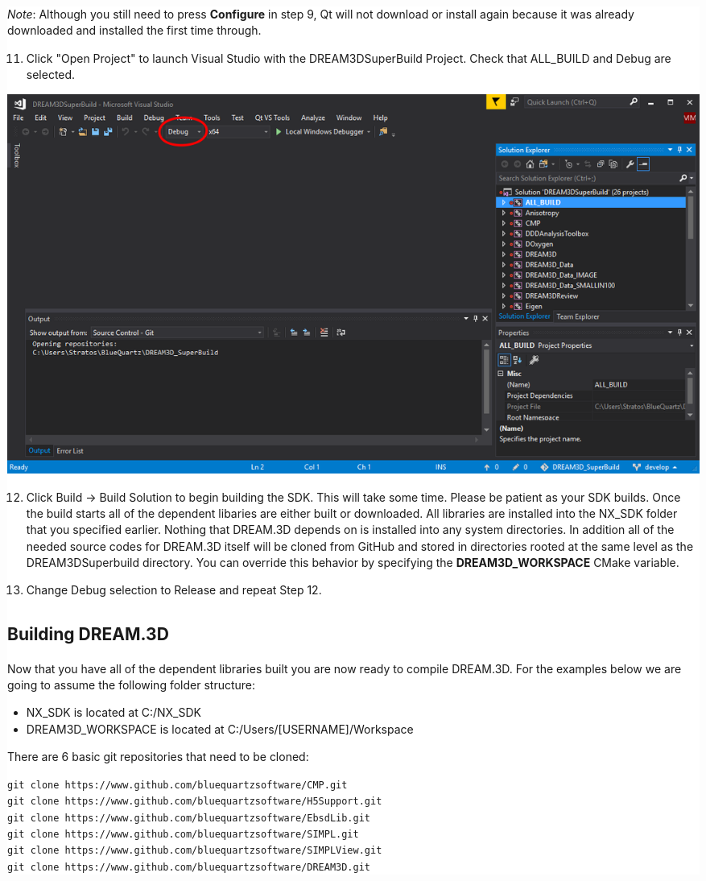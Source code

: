   *Note*: Although you still need to press **Configure** in step 9, Qt will not download or install again because it was already downloaded and installed the first time through.

11. Click "Open Project" to launch Visual Studio with the DREAM3DSuperBuild Project. Check that ALL_BUILD and Debug are selected.

  ![Visual Studio](Images/Windows/visual_studio_project.png)

12. Click Build -> Build Solution to begin building the SDK.  This will take some time.  Please be patient as your SDK builds. Once the build starts all of the dependent libaries are either built or downloaded. All libraries are installed into the NX_SDK folder that you specified earlier. Nothing that DREAM.3D depends on is installed into any system directories.
In addition all of the needed source codes for DREAM.3D itself will be cloned from GitHub and stored in directories rooted at the same level as the DREAM3DSuperbuild directory. You can override this behavior by specifying the **DREAM3D_WORKSPACE** CMake variable.

13. Change Debug selection to Release and repeat Step 12.

## Building DREAM.3D ##

Now that you have all of the dependent libraries built you are now ready to compile DREAM.3D. For the examples below we are going to assume the following folder structure:

* NX_SDK is located at C:/NX_SDK
* DREAM3D_WORKSPACE is located at C:/Users/\[USERNAME\]/Workspace

There are 6 basic git repositories that need to be cloned:

    git clone https://www.github.com/bluequartzsoftware/CMP.git
    git clone https://www.github.com/bluequartzsoftware/H5Support.git
    git clone https://www.github.com/bluequartzsoftware/EbsdLib.git
    git clone https://www.github.com/bluequartzsoftware/SIMPL.git
    git clone https://www.github.com/bluequartzsoftware/SIMPLView.git
    git clone https://www.github.com/bluequartzsoftware/DREAM3D.git
